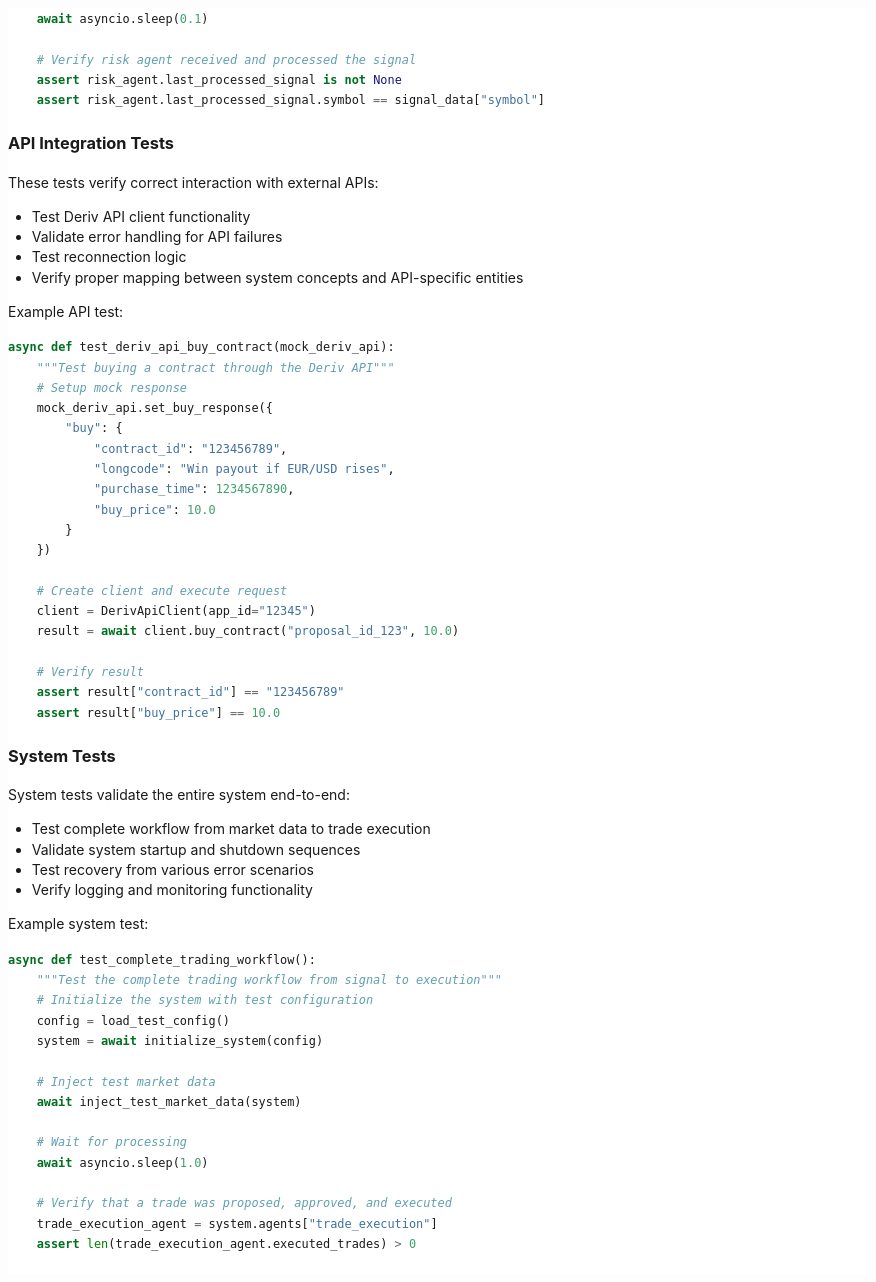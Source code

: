 ```python
    await asyncio.sleep(0.1)
    
    # Verify risk agent received and processed the signal
    assert risk_agent.last_processed_signal is not None
    assert risk_agent.last_processed_signal.symbol == signal_data["symbol"]
```

### API Integration Tests

These tests verify correct interaction with external APIs:

- Test Deriv API client functionality
- Validate error handling for API failures
- Test reconnection logic
- Verify proper mapping between system concepts and API-specific entities

Example API test:
```python
async def test_deriv_api_buy_contract(mock_deriv_api):
    """Test buying a contract through the Deriv API"""
    # Setup mock response
    mock_deriv_api.set_buy_response({
        "buy": {
            "contract_id": "123456789",
            "longcode": "Win payout if EUR/USD rises",
            "purchase_time": 1234567890,
            "buy_price": 10.0
        }
    })
    
    # Create client and execute request
    client = DerivApiClient(app_id="12345")
    result = await client.buy_contract("proposal_id_123", 10.0)
    
    # Verify result
    assert result["contract_id"] == "123456789"
    assert result["buy_price"] == 10.0
```

### System Tests

System tests validate the entire system end-to-end:

- Test complete workflow from market data to trade execution
- Validate system startup and shutdown sequences
- Test recovery from various error scenarios
- Verify logging and monitoring functionality

Example system test:
```python
async def test_complete_trading_workflow():
    """Test the complete trading workflow from signal to execution"""
    # Initialize the system with test configuration
    config = load_test_config()
    system = await initialize_system(config)
    
    # Inject test market data
    await inject_test_market_data(system)
    
    # Wait for processing
    await asyncio.sleep(1.0)
    
    # Verify that a trade was proposed, approved, and executed
    trade_execution_agent = system.agents["trade_execution"]
    assert len(trade_execution_agent.executed_trades) > 0
    
```